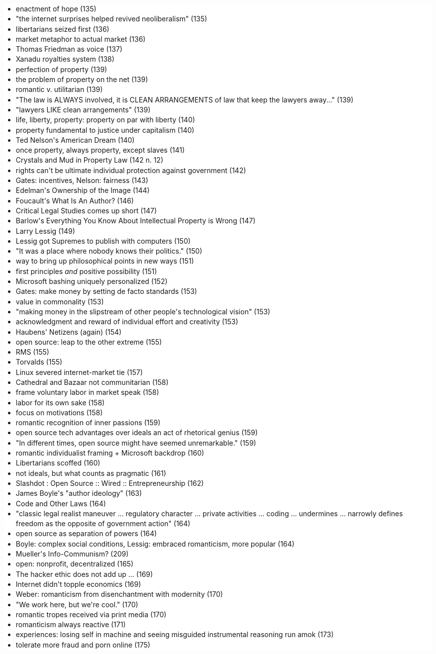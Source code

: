 - enactment of hope (135)
- "the internet surprises helped revived neoliberalism" (135)
- libertarians seized first (136)
- market metaphor to actual market (136)
- Thomas Friedman as voice (137)
- Xanadu royalties system (138)
- perfection of property (139)
- the problem of property on the net (139)
- romantic v. utilitarian (139)
- "The law is ALWAYS involved, it is CLEAN ARRANGEMENTS of law that keep the lawyers away..." (139)
- "lawyers LIKE clean arrangements" (139)
- life, liberty, property: property on par with liberty (140)
- property fundamental to justice under capitalism (140)
- Ted Nelson's American Dream (140)
- once property, always property, except slaves (141)
- Crystals and Mud in Property Law (142 n. 12)
- rights can't be ultimate individual protection against government (142)
- Gates: incentives, Nelson: fairness (143)
- Edelman's Ownership of the Image (144)
- Foucault's What Is An Author? (146)
- Critical Legal Studies comes up short (147)
- Barlow's Everything You Know About Intellectual Property is Wrong (147)
- Larry Lessig (149)
- Lessig got Supremes to publish with computers (150)
- "It was a place where nobody knows their politics." (150)
- way to bring up philosophical points in new ways (151)
- first principles _and_ positive possibility (151)
- Microsoft bashing uniquely personalized (152)
- Gates: make money by setting de facto standards (153)
- value in commonality (153)
- "making money in the slipstream of other people's technological vision" (153)
- acknowledgment and reward of individual effort and creativity (153)
- Haubens' Netizens (again) (154)
- open source: leap to the other extreme (155)
- RMS (155)
- Torvalds (155)
- Linux severed internet-market tie (157)
- Cathedral and Bazaar not communitarian (158)
- frame voluntary labor in market speak (158)
- labor for its own sake (158)
- focus on motivations (158)
- romantic recognition of inner passions (159)
- open source tech advantages over ideals an act of rhetorical genius (159)
- "In different times, open source might have seemed unremarkable." (159)
- romantic individualist framing + Microsoft backdrop (160)
- Libertarians scoffed (160)
- not ideals, but what counts as pragmatic (161)
- Slashdot : Open Source :: Wired :: Entrepreneurship  (162)
- James Boyle's "author ideology" (163)
- Code and Other Laws (164)
- "classic legal realist maneuver ... regulatory character ... private activities ... coding ... undermines ... narrowly defines freedom as the opposite of government action" (164)
- open source as separation of powers (164)
- Boyle: complex social conditions, Lessig: embraced romanticism, more popular (164)
- Mueller's Info-Communism? (209)
- open: nonprofit, decentralized (165)
- The hacker ethic does not add up ... (169)
- Internet didn't topple economics (169)
- Weber: romanticism from disenchantment with modernity (170)
- "We work here, but we're cool." (170)
- romantic tropes received via print media (170)
- romanticism always reactive (171)
- experiences: losing self in machine and seeing misguided instrumental reasoning run amok (173)
- tolerate more fraud and porn online (175)